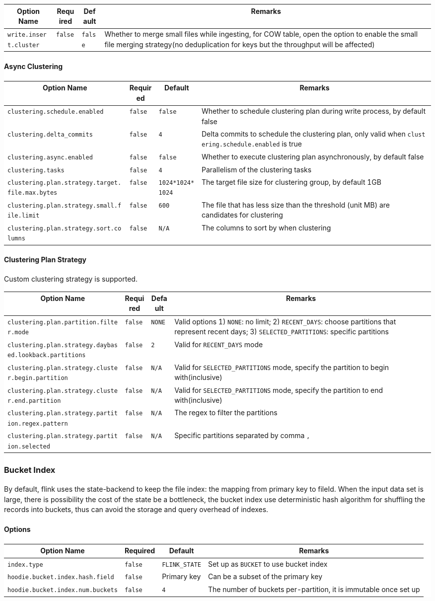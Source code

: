 |  Option Name  | Required | Default | Remarks |
|  -----------  | -------  | ------- | ------- |
| `write.insert.cluster` | `false` | `false` | Whether to merge small files while ingesting, for COW table, open the option to enable the small file merging strategy(no deduplication for keys but the throughput will be affected) |

#### Async Clustering

|  Option Name  | Required | Default | Remarks |
|  -----------  | -------  | ------- | ------- |
| `clustering.schedule.enabled` | `false` | `false` | Whether to schedule clustering plan during write process, by default false |
| `clustering.delta_commits` | `false` | `4` | Delta commits to schedule the clustering plan, only valid when `clustering.schedule.enabled` is true |
| `clustering.async.enabled` | `false` | `false` | Whether to execute clustering plan asynchronously, by default false |
| `clustering.tasks` | `false` | `4` | Parallelism of the clustering tasks |
| `clustering.plan.strategy.target.file.max.bytes` | `false` | `1024*1024*1024` | The target file size for clustering group, by default 1GB |
| `clustering.plan.strategy.small.file.limit` | `false` | `600` | The file that has less size than the threshold (unit MB) are candidates for clustering |
| `clustering.plan.strategy.sort.columns` | `false` | `N/A` | The columns to sort by when clustering |

#### Clustering Plan Strategy

Custom clustering strategy is supported.

|  Option Name  | Required | Default | Remarks |
|  -----------  | -------  | ------- | ------- |
| `clustering.plan.partition.filter.mode` | `false` | `NONE` | Valid options 1) `NONE`: no limit; 2) `RECENT_DAYS`: choose partitions that represent recent days; 3) `SELECTED_PARTITIONS`: specific partitions |
| `clustering.plan.strategy.daybased.lookback.partitions` | `false` | `2` | Valid for `RECENT_DAYS` mode |
| `clustering.plan.strategy.cluster.begin.partition` | `false` | `N/A` | Valid for `SELECTED_PARTITIONS` mode, specify the partition to begin with(inclusive) |
| `clustering.plan.strategy.cluster.end.partition` | `false` | `N/A` | Valid for `SELECTED_PARTITIONS` mode, specify the partition to end with(inclusive) |
| `clustering.plan.strategy.partition.regex.pattern` | `false` | `N/A` | The regex to filter the partitions |
| `clustering.plan.strategy.partition.selected` | `false` | `N/A` | Specific partitions separated by comma `,` |

### Bucket Index

By default, flink uses the state-backend to keep the file index: the mapping from primary key to fileId. When the input data set is large,
there is possibility the cost of the state be a bottleneck, the bucket index use deterministic hash algorithm for shuffling the records into
buckets, thus can avoid the storage and query overhead of indexes.

#### Options

|  Option Name  | Required | Default | Remarks |
|  -----------  | -------  | ------- | ------- |
| `index.type` | `false` | `FLINK_STATE` | Set up as `BUCKET` to use bucket index |
| `hoodie.bucket.index.hash.field` | `false` | Primary key | Can be a subset of the primary key |
| `hoodie.bucket.index.num.buckets` | `false` | `4` | The number of buckets per-partition, it is immutable once set up |
